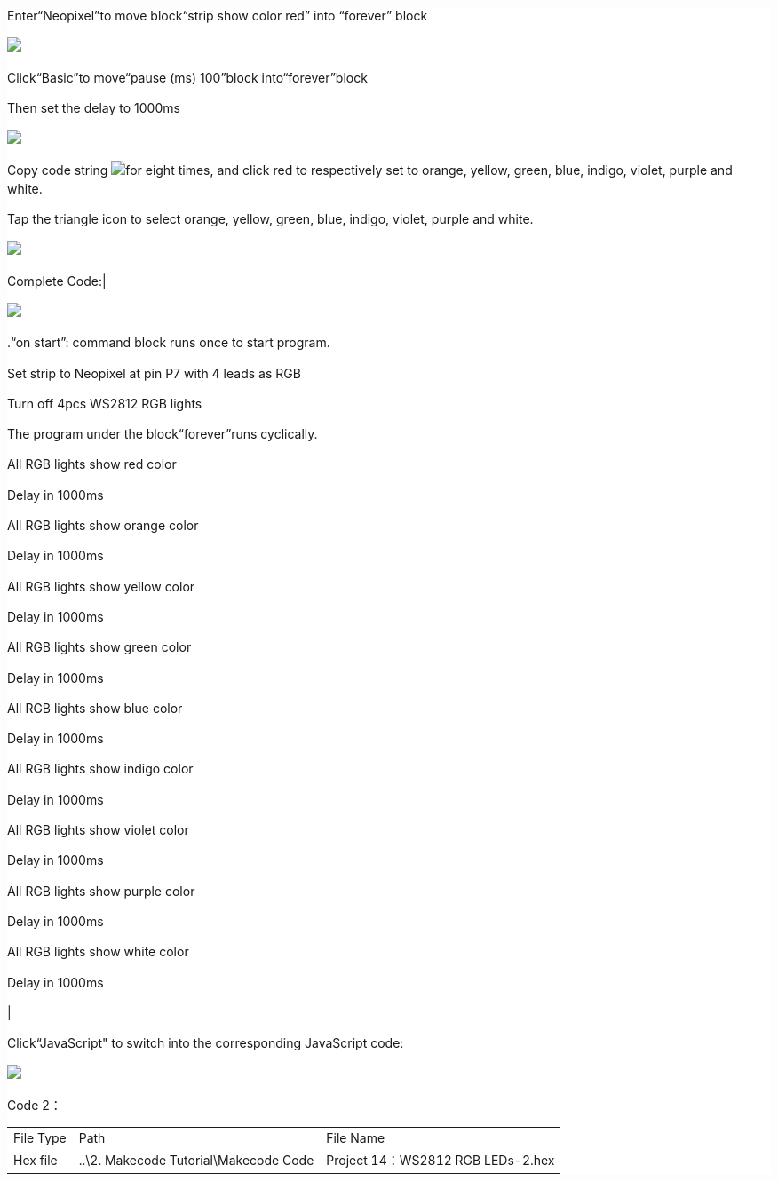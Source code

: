 Enter“Neopixel”to move block“strip show color red” into “forever” block

![](media/88de3d44c971c2369711430a893d7821.png)

Click“Basic”to move“pause (ms) 100”block into“forever”block

Then set the delay to 1000ms

![](media/ba93a1de285dc713513a788b420e3ce6.png)

Copy code string
![](media/e553a68f56eba016892b29528e711907.png)for eight times, and click red to respectively set to orange, yellow, green, blue, indigo, violet, purple and white.

Tap the triangle icon to select orange, yellow, green, blue, indigo, violet, purple and white.

![](media/156cd64dce0b25f741f7d2f9a08f8e5d.png)

Complete Code:|<p>

![](media/b2cdf8ccae177a77965bb692e7f0bff1.png)

</p>
<p>.“on start”: command block runs once to start program.</p>
<p>Set strip to Neopixel at pin P7 with 4 leads as RGB</p>
<p>Turn off 4pcs WS2812 RGB lights</p>
<p>The program under the block“forever”runs cyclically.</p>
<p>All RGB lights show red color</p>
<p>Delay in 1000ms</p>
<p>All RGB lights show orange color</p>
<p>Delay in 1000ms</p>
<p>All RGB lights show yellow color</p>
<p>Delay in 1000ms</p>
<p>All RGB lights show green color</p>
<p>Delay in 1000ms</p>
<p>All RGB lights show blue color</p>
<p>Delay in 1000ms</p>
<p>All RGB lights show indigo color</p>
<p>Delay in 1000ms</p>
<p>All RGB lights show violet color</p>
<p>Delay in 1000ms</p>
<p>All RGB lights show purple color</p>
<p>Delay in 1000ms</p>
<p>All RGB lights show white color</p>
<p>Delay in 1000ms</p>|




Click“JavaScript" to switch into the corresponding JavaScript code:

![](media/ce3ad2e98499f1b894338673ef1c6bbf.png)

Code 2：

|  |  |  |
|--|--|--|
|File Type|Path|File Name|
|Hex file|..\2. Makecode Tutorial\Makecode Code|Project 14：WS2812 RGB LEDs-2.hex|

